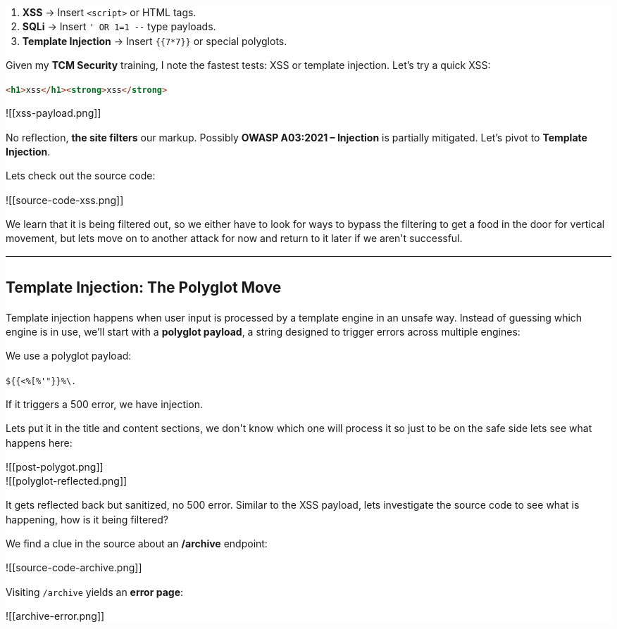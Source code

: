1. **XSS** → Insert `<script>` or HTML tags.
2. **SQLi** → Insert `' OR 1=1 --` type payloads.
3. **Template Injection** → Insert `{{7*7}}` or special polyglots.

Given my **TCM Security** training, I note the fastest tests: XSS or template injection. Let’s try a quick XSS:

```html
<h1>xss</h1><strong>xss</strong>
```

![[xss-payload.png]]

No reflection, **the site filters** our markup. Possibly **OWASP A03:2021 – Injection** is partially mitigated. Let’s pivot to **Template Injection**.

Lets check out the source code:

![[source-code-xss.png]]

We learn that it is being filtered out, so we either have to look for ways to bypass the filtering to get a food in the door for vertical movement, but lets move on to another attack for now and return to it later if we aren't successful.


---

## **Template Injection: The Polyglot Move**

Template injection happens when user input is processed by a template engine in an unsafe way. Instead of guessing which engine is in use, we’ll start with a **polyglot payload**, a string designed to trigger errors across multiple engines:

We use a polyglot payload:

```
${{<%[%'"}}%\.
```

If it triggers a 500 error, we have injection. 

Lets put it in the title and content sections, we don't know which one will process it so just to be on the safe side lets see what happens here:

![[post-polygot.png]]  
![[polyglot-reflected.png]]

It gets reflected back but sanitized, no 500 error. Similar to the XSS payload, lets investigate the source code to see what is happening, how is it being filtered? 

We find a clue in the source about an **/archive** endpoint:

![[source-code-archive.png]]

Visiting `/archive` yields an **error page**:

![[archive-error.png]]

